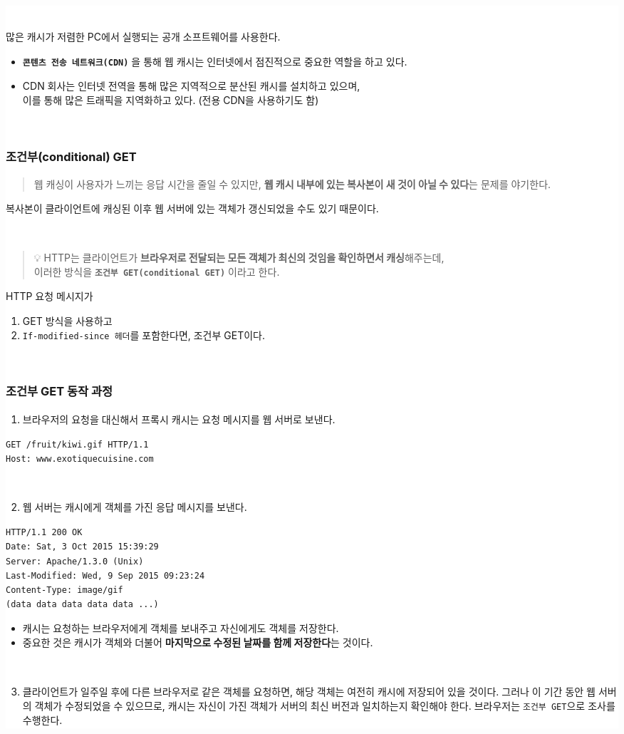 <br/>

많은 캐시가 저렴한 PC에서 실행되는 공개 소프트웨어를 사용한다.

- **`콘텐츠 전송 네트워크(CDN)`** 을 통해 웹 캐시는 인터넷에서 점진적으로 중요한 역할을 하고 있다.

- CDN 회사는 인터넷 전역을 통해 많은 지역적으로 분산된 캐시를 설치하고 있으며,  
  이를 통해 많은 트래픽을 지역화하고 있다. (전용 CDN을 사용하기도 함)

<br/>


### 조건부(conditional) GET

> 웹 캐싱이 사용자가 느끼는 응답 시간을 줄일 수 있지만, **웹 캐시 내부에 있는 복사본이 새 것이 아닐 수 있다**는 문제를 야기한다.

복사본이 클라이언트에 캐싱된 이후 웹 서버에 있는 객체가 갱신되었을 수도 있기 때문이다.

<br/>

> 💡 HTTP는 클라이언트가 **브라우저로 전달되는 모든 객체가 최신의 것임을 확인하면서 캐싱**해주는데,  
> 이러한 방식을 **`조건부 GET(conditional GET)`** 이라고 한다.


HTTP 요청 메시지가 
1. GET 방식을 사용하고
2. `If-modified-since 헤더`를 포함한다면, 조건부 GET이다.

<br/>

### 조건부 GET 동작 과정

1. 브라우저의 요청을 대신해서 프록시 캐시는 요청 메시지를 웹 서버로 보낸다.

```
GET /fruit/kiwi.gif HTTP/1.1
Host: www.exotiquecuisine.com
```

<br/>

2. 웹 서버는 캐시에게 객체를 가진 응답 메시지를 보낸다.

```
HTTP/1.1 200 OK
Date: Sat, 3 Oct 2015 15:39:29
Server: Apache/1.3.0 (Unix)
Last-Modified: Wed, 9 Sep 2015 09:23:24
Content-Type: image/gif
(data data data data data ...)
```

- 캐시는 요청하는 브라우저에게 객체를 보내주고 자신에게도 객체를 저장한다.
- 중요한 것은 캐시가 객체와 더불어 **마지막으로 수정된 날짜를 함께 저장한다**는 것이다.

<br/>

3. 클라이언트가 일주일 후에 다른 브라우저로 같은 객체를 요청하면, 해당 객체는 여전히 캐시에 저장되어 있을 것이다.
   그러나 이 기간 동안 웹 서버의 객체가 수정되었을 수 있으므로, 캐시는 자신이 가진 객체가 서버의 최신 버전과 일치하는지 확인해야 한다.
   브라우저는 `조건부 GET`으로 조사를 수행한다.
